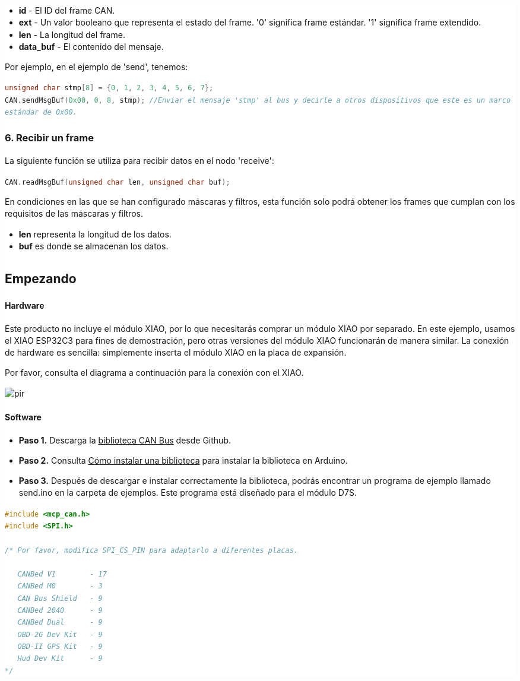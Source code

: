 - **id** - El ID del frame CAN.
- **ext** - Un valor booleano que representa el estado del frame. '0' significa frame estándar. '1' significa frame extendido.
- **len** - La longitud del frame.
- **data_buf** - El contenido del mensaje.

Por ejemplo, en el ejemplo de 'send', tenemos:

```c
unsigned char stmp[8] = {0, 1, 2, 3, 4, 5, 6, 7};
CAN.sendMsgBuf(0x00, 0, 8, stmp); //Enviar el mensaje 'stmp' al bus y decirle a otros dispositivos que este es un marco estándar de 0x00.
```

### 6. Recibir un frame

La siguiente función se utiliza para recibir datos en el nodo 'receive':

```c
CAN.readMsgBuf(unsigned char len, unsigned char buf);
```

En condiciones en las que se han configurado máscaras y filtros, esta función solo podrá obtener los frames que cumplan con los requisitos de las máscaras y filtros.

- **len** representa la longitud de los datos.
- **buf** es donde se almacenan los datos.

## Empezando

#### Hardware

Este producto no incluye el módulo XIAO, por lo que necesitarás comprar un módulo XIAO por separado. En este ejemplo, usamos el XIAO ESP32C3 para fines de demostración, pero otras versiones del módulo XIAO funcionarán de manera similar. La conexión de hardware es sencilla: simplemente inserta el módulo XIAO en la placa de expansión.

Por favor, consulta el diagrama a continuación para la conexión con el XIAO.

<p style={{textAlign: 'center'}}><img src="https://files.seeedstudio.com/wiki/xiao_can_bus_board/connect.jpg" alt="pir" width={500} height="auto" /></p>

#### Software

- **Paso 1.** Descarga la [biblioteca CAN Bus](https://github.com/limengdu/Arduino_CAN_BUS_MCP2515) desde Github.

- **Paso 2.** Consulta [Cómo instalar una biblioteca](https://wiki.seeedstudio.com/How_to_install_Arduino_Library) para instalar la biblioteca en Arduino.

- **Paso 3.** Después de descargar e instalar correctamente la biblioteca, podrás encontrar un programa de ejemplo llamado send.ino en la carpeta de ejemplos. Este programa está diseñado para el módulo D7S.

```cpp
#include <mcp_can.h>
#include <SPI.h>

/* Por favor, modifica SPI_CS_PIN para adaptarlo a diferentes placas.

   CANBed V1        - 17
   CANBed M0        - 3
   CAN Bus Shield   - 9
   CANBed 2040      - 9
   CANBed Dual      - 9
   OBD-2G Dev Kit   - 9
   OBD-II GPS Kit   - 9
   Hud Dev Kit      - 9
*/

```